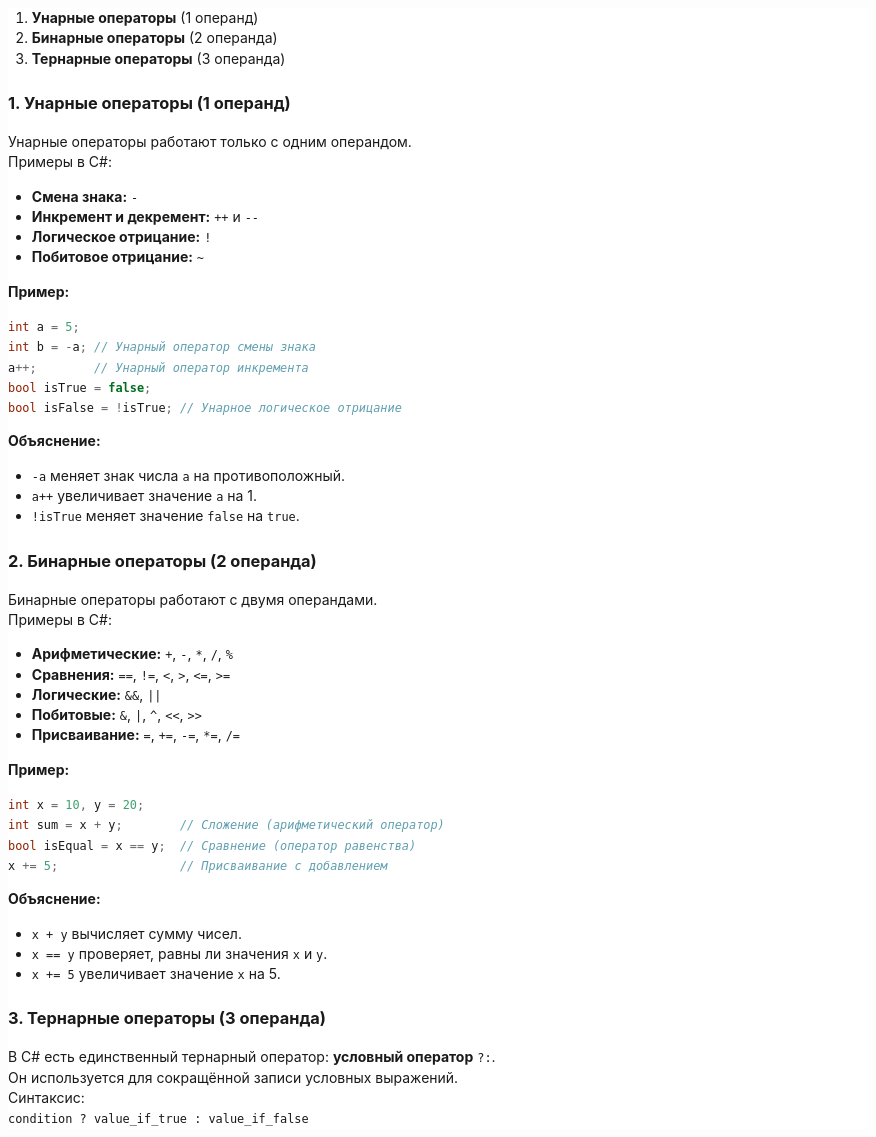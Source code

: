 1. **Унарные операторы** (1 операнд)
2. **Бинарные операторы** (2 операнда)
3. **Тернарные операторы** (3 операнда)

### 1. **Унарные операторы** (1 операнд)

Унарные операторы работают только с одним операндом.  
Примеры в C#:
- **Смена знака:** `-`
- **Инкремент и декремент:** `++` и `--`
- **Логическое отрицание:** `!`
- **Побитовое отрицание:** `~`

**Пример:**
```c#
int a = 5;
int b = -a; // Унарный оператор смены знака
a++;        // Унарный оператор инкремента
bool isTrue = false;
bool isFalse = !isTrue; // Унарное логическое отрицание
```

**Объяснение:**
- `-a` меняет знак числа `a` на противоположный.
- `a++` увеличивает значение `a` на 1.
- `!isTrue` меняет значение `false` на `true`.

### 2. **Бинарные операторы** (2 операнда)

Бинарные операторы работают с двумя операндами.  
Примеры в C#:
- **Арифметические:** `+`, `-`, `*`, `/`, `%`
- **Сравнения:** `==`, `!=`, `<`, `>`, `<=`, `>=`
- **Логические:** `&&`, `||`
- **Побитовые:** `&`, `|`, `^`, `<<`, `>>`
- **Присваивание:** `=`, `+=`, `-=`, `*=`, `/=`

**Пример:**
```c#
int x = 10, y = 20;
int sum = x + y;        // Сложение (арифметический оператор)
bool isEqual = x == y;  // Сравнение (оператор равенства)
x += 5;                 // Присваивание с добавлением
```

**Объяснение:**
- `x + y` вычисляет сумму чисел.
- `x == y` проверяет, равны ли значения `x` и `y`.
- `x += 5` увеличивает значение `x` на 5.

### 3. **Тернарные операторы** (3 операнда)

В C# есть единственный тернарный оператор: **условный оператор** `?:`.  
Он используется для сокращённой записи условных выражений.  
Синтаксис:  
`condition ? value_if_true : value_if_false`
